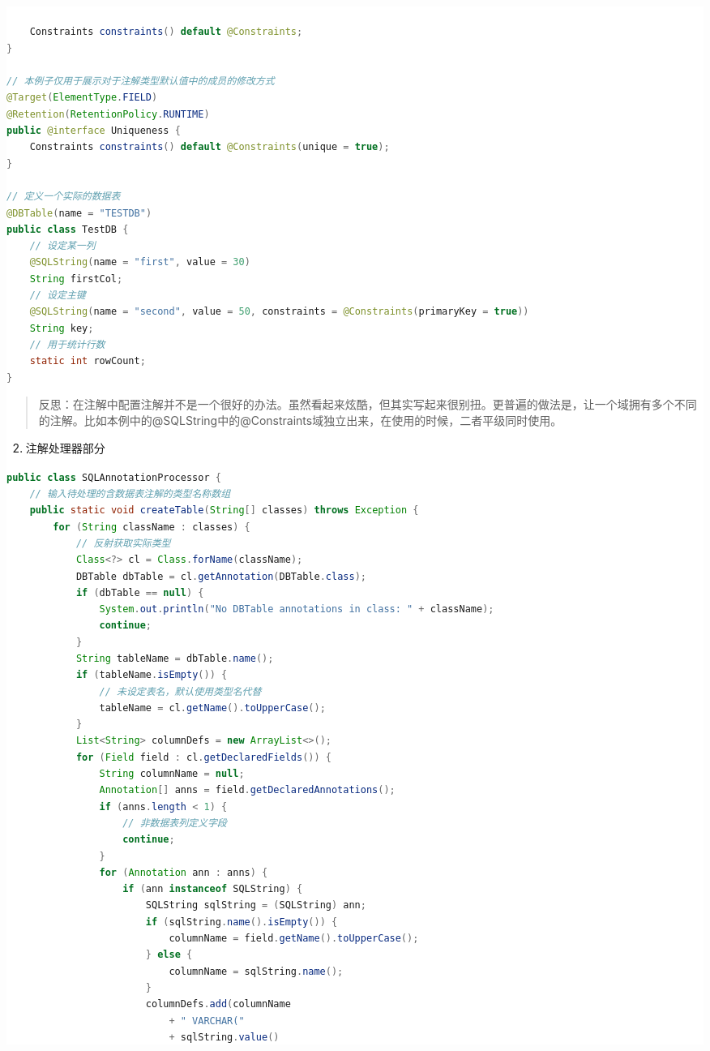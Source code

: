 ```java

    Constraints constraints() default @Constraints;
}

// 本例子仅用于展示对于注解类型默认值中的成员的修改方式
@Target(ElementType.FIELD)
@Retention(RetentionPolicy.RUNTIME)
public @interface Uniqueness {
    Constraints constraints() default @Constraints(unique = true);
}

// 定义一个实际的数据表
@DBTable(name = "TESTDB")
public class TestDB {
    // 设定某一列
    @SQLString(name = "first", value = 30)
    String firstCol;
    // 设定主键
    @SQLString(name = "second", value = 50, constraints = @Constraints(primaryKey = true))
    String key;
    // 用于统计行数
    static int rowCount;
}
```
> 反思：在注解中配置注解并不是一个很好的办法。虽然看起来炫酷，但其实写起来很别扭。更普遍的做法是，让一个域拥有多个不同的注解。比如本例中的@SQLString中的@Constraints域独立出来，在使用的时候，二者平级同时使用。
2. 注解处理器部分
```java
public class SQLAnnotationProcessor {
    // 输入待处理的含数据表注解的类型名称数组
    public static void createTable(String[] classes) throws Exception {
        for (String className : classes) {
            // 反射获取实际类型
            Class<?> cl = Class.forName(className);
            DBTable dbTable = cl.getAnnotation(DBTable.class);
            if (dbTable == null) {
                System.out.println("No DBTable annotations in class: " + className);
                continue;
            }
            String tableName = dbTable.name();
            if (tableName.isEmpty()) {
                // 未设定表名，默认使用类型名代替
                tableName = cl.getName().toUpperCase();
            }
            List<String> columnDefs = new ArrayList<>();
            for (Field field : cl.getDeclaredFields()) {
                String columnName = null;
                Annotation[] anns = field.getDeclaredAnnotations();
                if (anns.length < 1) {
                    // 非数据表列定义字段
                    continue;
                }
                for (Annotation ann : anns) {
                    if (ann instanceof SQLString) {
                        SQLString sqlString = (SQLString) ann;
                        if (sqlString.name().isEmpty()) {
                            columnName = field.getName().toUpperCase();
                        } else {
                            columnName = sqlString.name();
                        }
                        columnDefs.add(columnName
                            + " VARCHAR("
                            + sqlString.value()
```